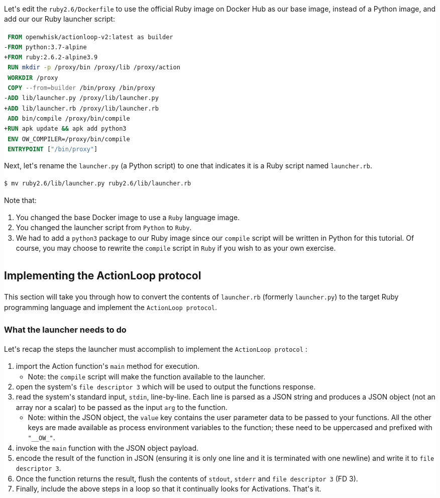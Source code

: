 Let's edit the `ruby2.6/Dockerfile` to use the official Ruby image on Docker Hub as our base image, instead of a Python image, and add our our Ruby launcher script:

```dockerfile
 FROM openwhisk/actionloop-v2:latest as builder
-FROM python:3.7-alpine
+FROM ruby:2.6.2-alpine3.9
 RUN mkdir -p /proxy/bin /proxy/lib /proxy/action
 WORKDIR /proxy
 COPY --from=builder /bin/proxy /bin/proxy
-ADD lib/launcher.py /proxy/lib/launcher.py
+ADD lib/launcher.rb /proxy/lib/launcher.rb
 ADD bin/compile /proxy/bin/compile
+RUN apk update && apk add python3
 ENV OW_COMPILER=/proxy/bin/compile
 ENTRYPOINT ["/bin/proxy"]
```

Next, let's rename the `launcher.py` (a Python script) to one that indicates it is a Ruby script named `launcher.rb`.

```bash
$ mv ruby2.6/lib/launcher.py ruby2.6/lib/launcher.rb
```

Note that:

1. You changed the base Docker image to use a `Ruby` language image.
1. You changed the launcher script from `Python` to `Ruby`.
1. We had to add a `python3` package to our Ruby image since our `compile` script will be written in Python for this tutorial. Of course, you may choose to rewrite the `compile` script in `Ruby` if you wish to as your own exercise.

## Implementing the ActionLoop protocol

This section will take you through how to convert the contents of `launcher.rb` (formerly `launcher.py`) to the target Ruby programming language and implement the `ActionLoop protocol`.

### What the launcher needs to do

Let's recap the steps the launcher must accomplish to implement the `ActionLoop protocol` :

1. import the Action function's `main` method for execution.
    * Note: the `compile` script will make the function available to the launcher.
1. open the system's `file descriptor 3` which will be used to output the functions response.
1. read the system's standard input, `stdin`, line-by-line. Each line is parsed as a JSON string and produces a JSON object (not an array nor a scalar) to be passed as the input `arg` to the function.
    * Note: within the JSON object, the `value` key contains the user parameter data to be passed to your functions. All the other keys are made available as process environment variables to the function; these need to be uppercased and prefixed with `"__OW_"`.
1. invoke the `main` function with the JSON object payload.
1. encode the result of the function in JSON (ensuring it is only one line and it is terminated with one newline) and write it to `file descriptor 3`.
1. Once the function returns the result, flush the contents of `stdout`, `stderr` and `file descriptor 3` (FD 3).
1. Finally, include the above steps in a loop so that it continually looks for Activations. That's it.

